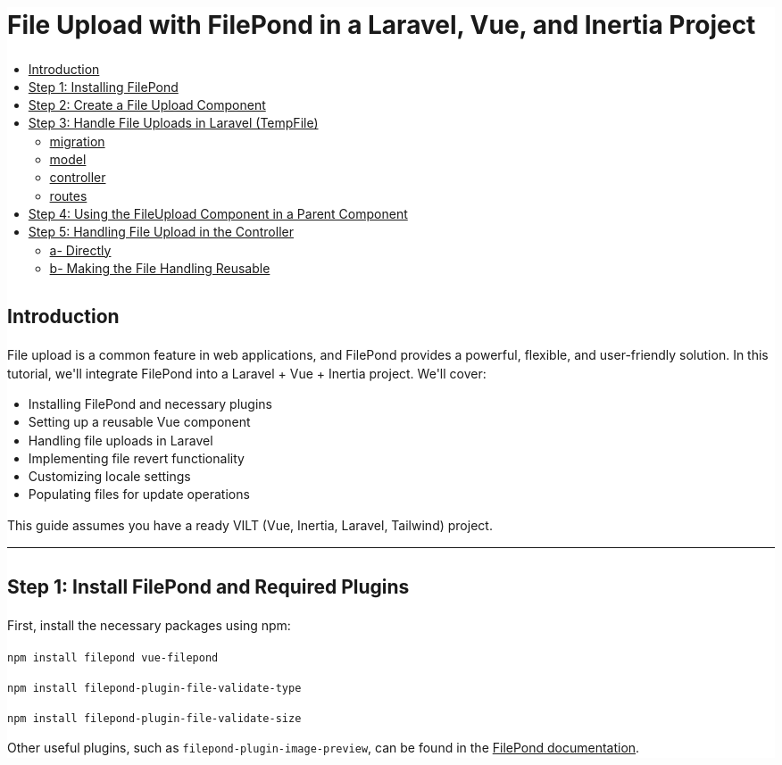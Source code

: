 # File Upload with FilePond in a Laravel, Vue, and Inertia Project

- [Introduction](#introduction)
- [Step 1: Installing FilePond](#step-1-install-filepond-and-required-plugins)
- [Step 2: Create a File Upload Component](#step-2-create-a-file-upload-component)
- [Step 3: Handle File Uploads in Laravel (TempFile)](#step-3-handle-file-uploads-in-laravel-tempfile)
  - [migration](#migration)
  - [model](#model)
  - [controller](#controller)
  - [routes](#routes)
- [Step 4: Using the FileUpload Component in a Parent Component](#step-4-using-the-fileupload-component-in-a-parent-component)
- [Step 5: Handling File Upload in the Controller](#step-5-handling-file-upload-in-the-controller)
  - [a- Directly](#a-directly)
  - [b- Making the File Handling Reusable](#b-making-the-file-handling-reusable)

## Introduction

File upload is a common feature in web applications, and FilePond provides a powerful, flexible, and user-friendly solution. In this tutorial, we'll integrate FilePond into a Laravel + Vue + Inertia project. We'll cover:

- Installing FilePond and necessary plugins
- Setting up a reusable Vue component
- Handling file uploads in Laravel
- Implementing file revert functionality
- Customizing locale settings
- Populating files for update operations

This guide assumes you have a ready VILT (Vue, Inertia, Laravel, Tailwind) project.

---

## Step 1: Install FilePond and Required Plugins

First, install the necessary packages using npm:

```shell
npm install filepond vue-filepond
```

```shell
npm install filepond-plugin-file-validate-type
```

```shell
npm install filepond-plugin-file-validate-size
```

Other useful plugins, such as `filepond-plugin-image-preview`, can be found in the [FilePond documentation](https://pqina.nl/filepond/docs/api/plugins/).
